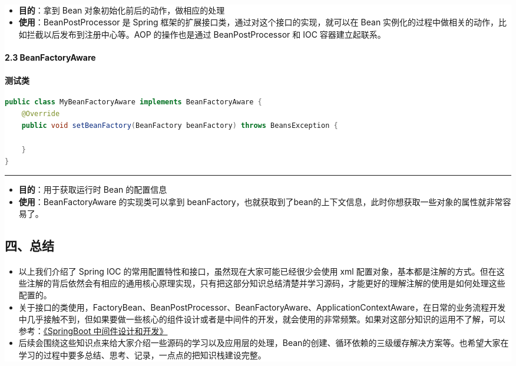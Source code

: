 - **目的**：拿到 Bean 对象初始化前后的动作，做相应的处理
- **使用**：BeanPostProcessor 是 Spring 框架的扩展接口类，通过对这个接口的实现，就可以在 Bean 实例化的过程中做相关的动作，比如拦截以后发布到注册中心等。AOP 的操作也是通过 BeanPostProcessor 和 IOC 容器建立起联系。

#### 2.3 BeanFactoryAware

**测试类**

```java
public class MyBeanFactoryAware implements BeanFactoryAware {
    @Override
    public void setBeanFactory(BeanFactory beanFactory) throws BeansException {
        
    }
}
```

---

- **目的**：用于获取运行时 Bean 的配置信息
- **使用**：BeanFactoryAware 的实现类可以拿到 beanFactory，也就获取到了bean的上下文信息，此时你想获取一些对象的属性就非常容易了。

## 四、总结

- 以上我们介绍了 Spring IOC 的常用配置特性和接口，虽然现在大家可能已经很少会使用 xml 配置对象，基本都是注解的方式。但在这些注解的背后依然会有相应的通用核心原理实现，只有把这部分知识总结清楚并学习源码，才能更好的理解注解的使用是如何处理这些配置的。
- 关于接口的类使用，FactoryBean、BeanPostProcessor、BeanFactoryAware、ApplicationContextAware，在日常的业务流程开发中几乎接触不到，但如果要做一些核心的组件设计或者是中间件的开发，就会使用的非常频繁。如果对这部分知识的运用不了解，可以参考：[《SpringBoot 中间件设计和开发》](https://bugstack.cn/itstack-ark-middleware/2021/03/31/SpringBoot-%E4%B8%AD%E9%97%B4%E4%BB%B6%E8%AE%BE%E8%AE%A1%E5%92%8C%E5%BC%80%E5%8F%91-%E4%B8%93%E6%A0%8F%E5%B0%8F%E5%86%8C%E4%B8%8A%E7%BA%BF%E5%95%A6.html)
- 后续会围绕这些知识点来给大家介绍一些源码的学习以及应用层的处理，Bean的创建、循环依赖的三级缓存解决方案等。也希望大家在学习的过程中要多总结、思考、记录，一点点的把知识栈建设完整。
